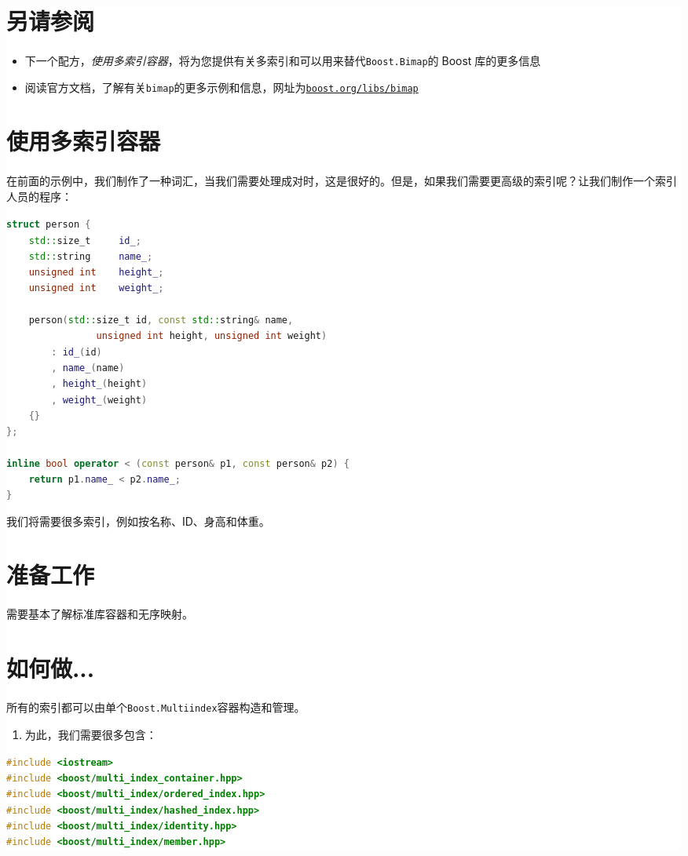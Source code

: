 # 另请参阅

+   下一个配方，*使用多索引容器*，将为您提供有关多索引和可以用来替代`Boost.Bimap`的 Boost 库的更多信息

+   阅读官方文档，了解有关`bimap`的更多示例和信息，网址为[`boost.org/libs/bimap`](http://boost.org/libs/bimap)

# 使用多索引容器

在前面的示例中，我们制作了一种词汇，当我们需要处理成对时，这是很好的。但是，如果我们需要更高级的索引呢？让我们制作一个索引人员的程序：

```cpp
struct person {
    std::size_t     id_;
    std::string     name_;
    unsigned int    height_;
    unsigned int    weight_;

    person(std::size_t id, const std::string& name,
                unsigned int height, unsigned int weight)
        : id_(id)
        , name_(name)
        , height_(height)
        , weight_(weight)
    {}
};

inline bool operator < (const person& p1, const person& p2) {
    return p1.name_ < p2.name_;
}
```

我们将需要很多索引，例如按名称、ID、身高和体重。

# 准备工作

需要基本了解标准库容器和无序映射。

# 如何做...

所有的索引都可以由单个`Boost.Multiindex`容器构造和管理。

1.  为此，我们需要很多包含：

```cpp
#include <iostream>
#include <boost/multi_index_container.hpp>
#include <boost/multi_index/ordered_index.hpp>
#include <boost/multi_index/hashed_index.hpp>
#include <boost/multi_index/identity.hpp>
#include <boost/multi_index/member.hpp>
```
